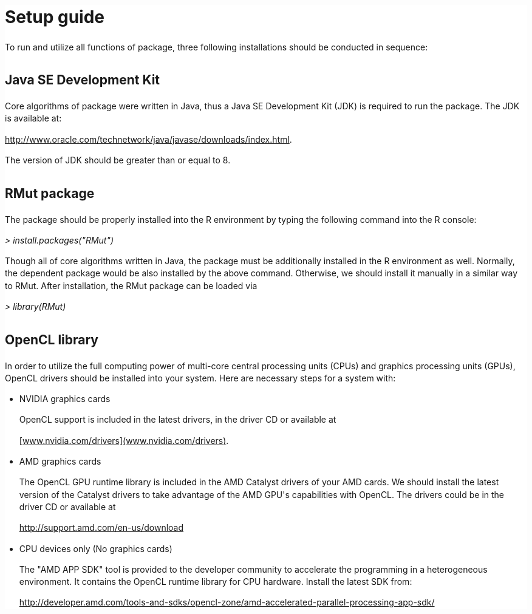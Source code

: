Setup guide
===========

To run and utilize all functions of package, three following installations should be conducted in sequence:

Java SE Development Kit
-----------------------

Core algorithms of package were written in Java, thus a Java SE Development Kit (JDK) is required to run the package. The JDK is available at:

<http://www.oracle.com/technetwork/java/javase/downloads/index.html>.

The version of JDK should be greater than or equal to 8.

RMut package
------------

The package should be properly installed into the R environment by typing the following command into the R console:

*&gt; install.packages("RMut")*

Though all of core algorithms written in Java, the package must be additionally installed in the R environment as well. Normally, the dependent package would be also installed by the above command. Otherwise, we should install it manually in a similar way to RMut. After installation, the RMut package can be loaded via

*&gt; library(RMut)*

OpenCL library
--------------

In order to utilize the full computing power of multi-core central processing units (CPUs) and graphics processing units (GPUs), OpenCL drivers should be installed into your system. Here are necessary steps for a system with:

-   NVIDIA graphics cards

    OpenCL support is included in the latest drivers, in the driver CD or available at

    [www.nvidia.com/drivers](www.nvidia.com/drivers).

-   AMD graphics cards

    The OpenCL GPU runtime library is included in the AMD Catalyst drivers of your AMD cards. We should install the latest version of the Catalyst drivers to take advantage of the AMD GPU's capabilities with OpenCL. The drivers could be in the driver CD or available at

    <http://support.amd.com/en-us/download>

-   CPU devices only (No graphics cards)

    The "AMD APP SDK" tool is provided to the developer community to accelerate the programming in a heterogeneous environment. It contains the OpenCL runtime library for CPU hardware. Install the latest SDK from:

    <http://developer.amd.com/tools-and-sdks/opencl-zone/amd-accelerated-parallel-processing-app-sdk/>
